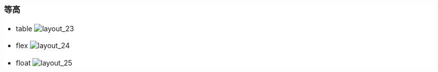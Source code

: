 ### 等高

- table
    <img width="430" alt="layout_23" src="https://user-images.githubusercontent.com/33422051/59660991-6da6ee80-91dc-11e9-8fd2-32fc3138e3be.png">
    
- flex
    <img width="424" alt="layout_24" src="https://user-images.githubusercontent.com/33422051/59660993-6da6ee80-91dc-11e9-9af5-5af93fc9d3ac.png">

- float
   <img width="425" alt="layout_25" src="https://user-images.githubusercontent.com/33422051/59660994-6e3f8500-91dc-11e9-82be-f2b0c9029331.png">